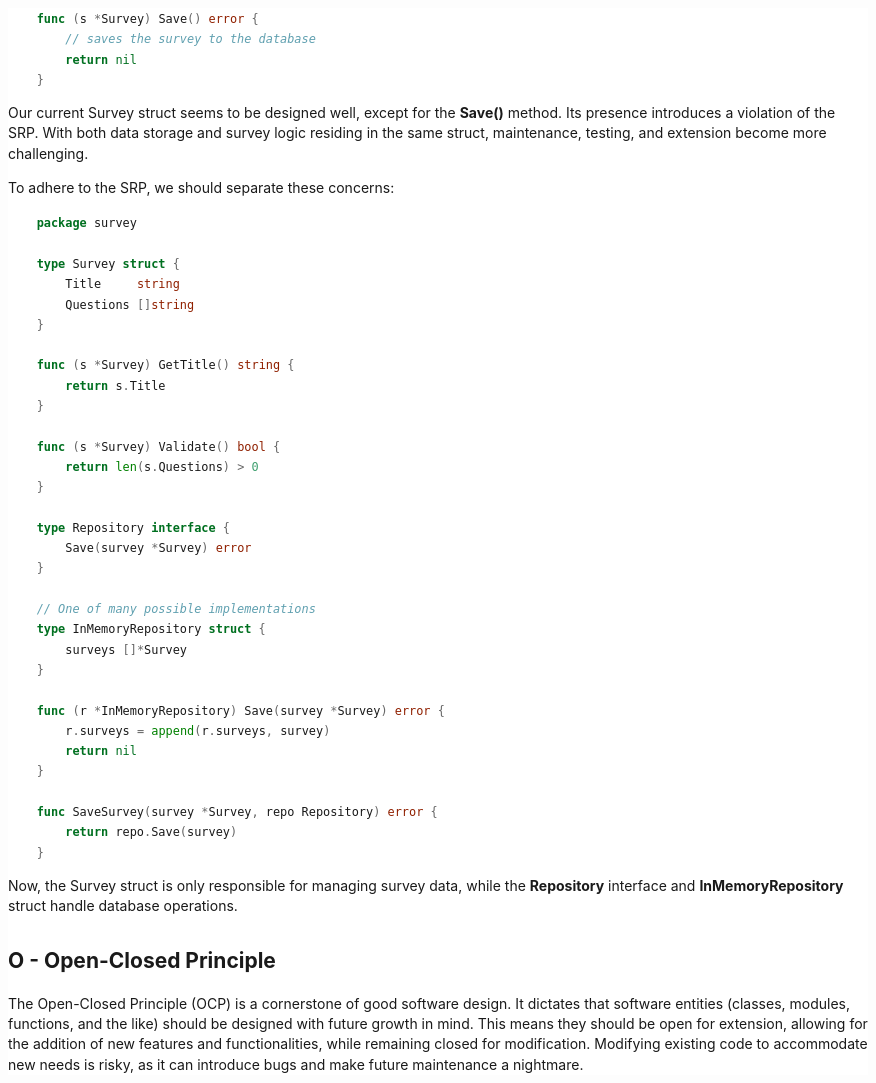 ```go
    func (s *Survey) Save() error {
    	// saves the survey to the database
    	return nil
    }
```
Our current Survey struct seems to be designed well, except for the **Save()** method. Its presence introduces a violation of the SRP. With both data storage and survey logic residing in the same struct, maintenance, testing, and extension become more challenging.

To adhere to the SRP, we should separate these concerns:
```go
    package survey

    type Survey struct {
    	Title     string
    	Questions []string
    }

    func (s *Survey) GetTitle() string {
    	return s.Title
    }

    func (s *Survey) Validate() bool {
    	return len(s.Questions) > 0
    }

    type Repository interface {
    	Save(survey *Survey) error
    }

    // One of many possible implementations
    type InMemoryRepository struct {
    	surveys []*Survey
    }

    func (r *InMemoryRepository) Save(survey *Survey) error {
    	r.surveys = append(r.surveys, survey)
    	return nil
    }

    func SaveSurvey(survey *Survey, repo Repository) error {
    	return repo.Save(survey)
    }
```
Now, the Survey struct is only responsible for managing survey data, while the **Repository** interface and **InMemoryRepository** struct handle database operations.

## O - Open-Closed Principle

The Open-Closed Principle (OCP) is a cornerstone of good software design. It dictates that software entities (classes, modules, functions, and the like) should be designed with future growth in mind. This means they should be open for extension, allowing for the addition of new features and functionalities, while remaining closed for modification. Modifying existing code to accommodate new needs is risky, as it can introduce bugs and make future maintenance a nightmare.
